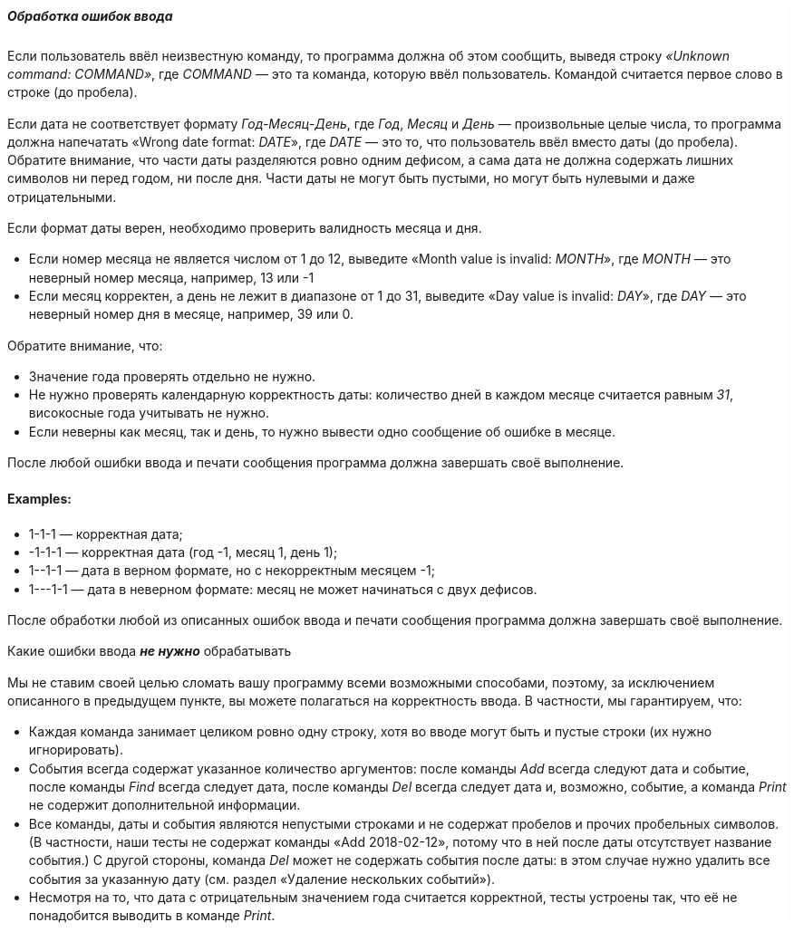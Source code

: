 ##### Обработка ошибок ввода #####
Если пользователь ввёл неизвестную команду, то программа должна об этом сообщить, выведя строку *«Unknown command: COMMAND»*, где *COMMAND* — это та команда, которую ввёл пользователь. Командой считается первое слово в строке (до пробела).

Если дата не соответствует формату *Год-Месяц-День*, где *Год*, *Месяц* и *День* — произвольные целые числа, то программа должна напечатать «Wrong date format: *DATE*», где *DATE* — это то, что пользователь ввёл вместо даты (до пробела). Обратите внимание, что части даты разделяются ровно одним дефисом, а сама дата не должна содержать лишних символов ни перед годом, ни после дня. Части даты не могут быть пустыми, но могут быть нулевыми и даже отрицательными.

Если формат даты верен, необходимо проверить валидность месяца и дня.

- Если номер месяца не является числом от 1 до 12, выведите «Month value is invalid: *MONTH*», где *MONTH* — это неверный номер месяца, например, 13 или -1
- Если месяц корректен, а день не лежит в диапазоне от 1 до 31, выведите «Day value is invalid: *DAY*», где *DAY* — это неверный номер дня в месяце, например, 39 или 0.

Обратите внимание, что:

- Значение года проверять отдельно не нужно.
- Не нужно проверять календарную корректность даты: количество дней в каждом месяце считается равным *31*, високосные года учитывать не нужно.
- Если неверны как месяц, так и день, то нужно вывести одно сообщение об ошибке в месяце.

После любой ошибки ввода и печати сообщения программа должна завершать своё выполнение.

#### Examples:

* 1-1-1 — корректная дата;
* -1-1-1 — корректная дата (год -1, месяц 1, день 1);
* 1--1-1 — дата в верном формате, но с некорректным месяцем -1;
* 1---1-1 — дата в неверном формате: месяц не может начинаться с двух дефисов.

После обработки любой из описанных ошибок ввода и печати сообщения программа должна завершать своё выполнение.

Какие ошибки ввода ***не нужно*** обрабатывать

Мы не ставим своей целью сломать вашу программу всеми возможными способами, поэтому, за исключением описанного в предыдущем пункте, вы можете полагаться на корректность ввода. В частности, мы гарантируем, что:

-  Каждая команда занимает целиком ровно одну строку, хотя во вводе могут быть и пустые строки (их нужно игнорировать).
-  События всегда содержат указанное количество аргументов: после команды *Add* всегда следуют дата и событие, после команды *Find* всегда следует дата, после команды *Del* всегда следует дата и, возможно, событие, а команда *Print* не содержит дополнительной информации.
-  Все команды, даты и события являются непустыми строками и не содержат пробелов и прочих пробельных символов. (В частности, наши тесты не содержат команды «Add 2018-02-12», потому что в ней после даты отсутствует название события.) С другой стороны, команда *Del* может не содержать события после даты: в этом случае нужно удалить все события за указанную дату (см. раздел «Удаление нескольких событий»).
-  Несмотря на то, что дата с отрицательным значением года считается корректной, тесты устроены так, что её не понадобится выводить в команде *Print*.
